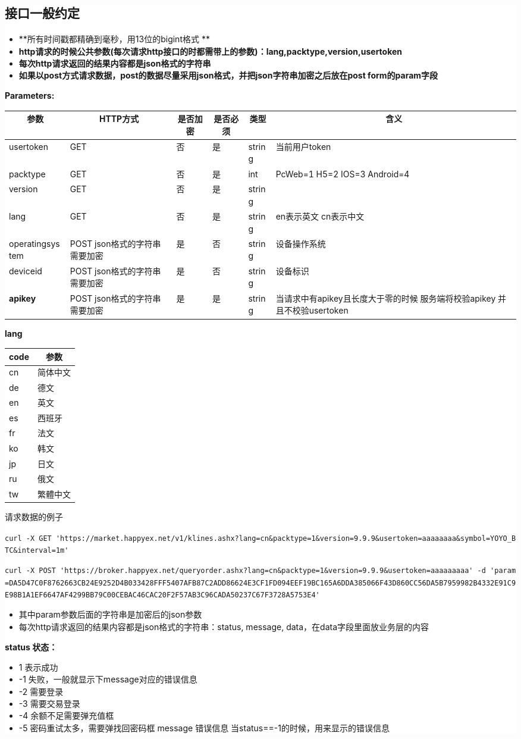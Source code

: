 ## 接口一般约定
* **所有时间戳都精确到毫秒，用13位的bigint格式  **
* **http请求的时候公共参数(每次请求http接口的时都需带上的参数)：lang,packtype,version,usertoken** 
* **每次http请求返回的结果内容都是json格式的字符串**
* **如果以post方式请求数据，post的数据尽量采用json格式，并把json字符串加密之后放在post form的param字段**


**Parameters:**

参数 | HTTP方式 | 是否加密 | 是否必须 | 类型 | 含义
------------ | ------------ | ------------ | ------------ | ------------ | ------------
usertoken | GET | 否 | 是 | string | 当前用户token
packtype | GET | 否 | 是 | int | PcWeb=1 H5=2 IOS=3 Android=4
version | GET | 否 | 是 | string | 
lang | GET | 否 | 是 | string | en表示英文 cn表示中文
operatingsystem | POST json格式的字符串需要加密 | 是 | 否 | string | 设备操作系统
deviceid | POST json格式的字符串需要加密 | 是 | 否 | string | 设备标识
**apikey** | POST json格式的字符串需要加密 | 是 | 是 | string | 当请求中有apikey且长度大于零的时候 服务端将校验apikey 并且不校验usertoken


**lang**

code | 参数
------------ | ------------
cn | 简体中文
de | 德文
en | 英文
es | 西班牙
fr | 法文
ko | 韩文
jp | 日文
ru | 俄文
tw | 繁體中文


请求数据的例子
```
curl -X GET 'https://market.happyex.net/v1/klines.ashx?lang=cn&packtype=1&version=9.9.9&usertoken=aaaaaaaa&symbol=YOYO_BTC&interval=1m'
```
```
curl -X POST 'https://broker.happyex.net/queryorder.ashx?lang=cn&packtype=1&version=9.9.9&usertoken=aaaaaaaaa' -d 'param=DA5D47C0F8762663CB24E9252D4B033428FFF5407AFB87C2ADD86624E3CF1FD094EEF19BC165A6DDA385066F43D860CC56DA5B7959982B4332E91C9E98B1A1EF6647AF4299BB79C00CEBAC46CAC20F2F57AB3C96CADA50237C67F3728A5753E4'
```

* 其中param参数后面的字符串是加密后的json参数
* 每次http请求返回的结果内容都是json格式的字符串：status, message, data，在data字段里面放业务层的内容

**status 状态：**
* 1  表示成功
* -1 失败，一般就显示下message对应的错误信息
* -2 需要登录
* -3 需要交易登录
* -4 余额不足需要弹充值框
* -5 密码重试太多，需要弹找回密码框
message	错误信息	当status==-1的时候，用来显示的错误信息
